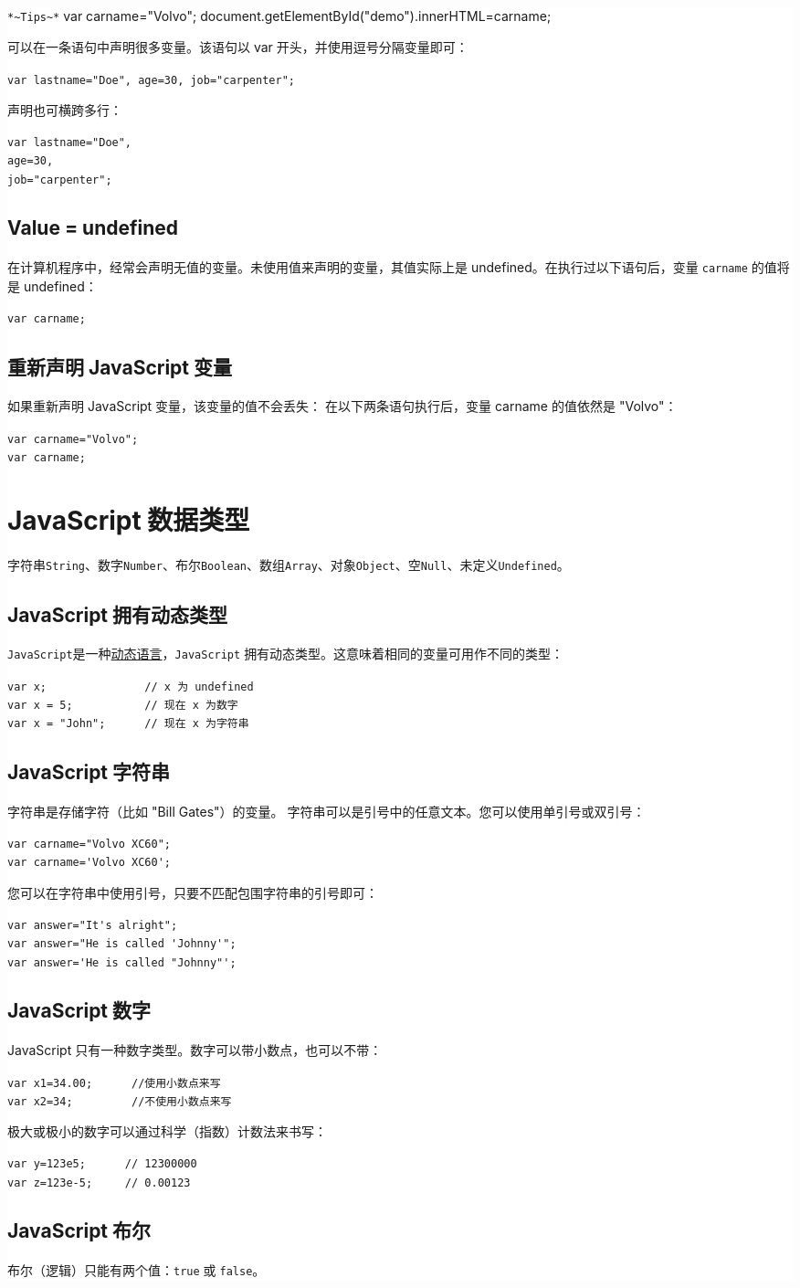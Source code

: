 ```*~Tips~*```
	var carname="Volvo";
	document.getElementById("demo").innerHTML=carname;

可以在一条语句中声明很多变量。该语句以 var 开头，并使用逗号分隔变量即可：

	var lastname="Doe", age=30, job="carpenter";

声明也可横跨多行：

	var lastname="Doe",
	age=30,
	job="carpenter";

## Value = undefined
在计算机程序中，经常会声明无值的变量。未使用值来声明的变量，其值实际上是 undefined。在执行过以下语句后，变量 `carname` 的值将是 undefined：

	var carname;

## 重新声明 JavaScript 变量
如果重新声明 JavaScript 变量，该变量的值不会丢失：
在以下两条语句执行后，变量 carname 的值依然是 "Volvo"：

	var carname="Volvo"; 
	var carname;

# JavaScript 数据类型

字符串`String`、数字`Number`、布尔`Boolean`、数组`Array`、对象`Object`、空`Null`、未定义`Undefined`。

## JavaScript 拥有动态类型
`JavaScript`是一种[动态语言](https://zh.wikipedia.org/wiki/%E5%8A%A8%E6%80%81%E8%AF%AD%E8%A8%80)，`JavaScript` 拥有动态类型。这意味着相同的变量可用作不同的类型：

	var x;               // x 为 undefined
	var x = 5;           // 现在 x 为数字
	var x = "John";      // 现在 x 为字符串

## JavaScript 字符串
字符串是存储字符（比如 "Bill Gates"）的变量。
字符串可以是引号中的任意文本。您可以使用单引号或双引号：

	var carname="Volvo XC60";
	var carname='Volvo XC60';
	
您可以在字符串中使用引号，只要不匹配包围字符串的引号即可：

	var answer="It's alright";
	var answer="He is called 'Johnny'";
	var answer='He is called "Johnny"';

## JavaScript 数字
JavaScript 只有一种数字类型。数字可以带小数点，也可以不带：

	var x1=34.00;      //使用小数点来写
	var x2=34;         //不使用小数点来写

极大或极小的数字可以通过科学（指数）计数法来书写：

	var y=123e5;      // 12300000
	var z=123e-5;     // 0.00123
	
## JavaScript 布尔
布尔（逻辑）只能有两个值：`true` 或 `false`。
```